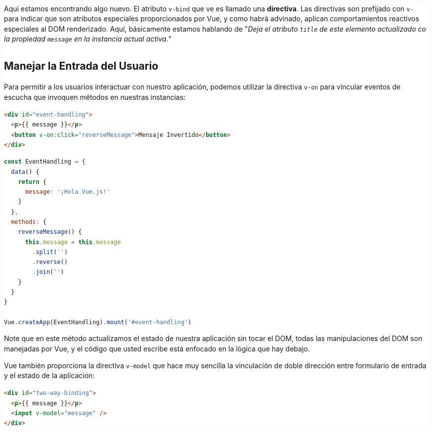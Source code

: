 <common-codepen-snippet title="Attribute dynamic binding" slug="KKpRVvJ" />

Aquí estamos encontrando algo nuevo. El atributo `v-bind` que ve es llamado una **directiva**. Las directivas son prefijado con `v-` para indicar que son atributos especiales proporcionados por Vue, y como habrá advinado, aplican comportamientos reactivos especiales al DOM renderizado. Aquí, básicamente estamos hablando de "_Deja el atributo `title` de este elemento actualizado co la propiedad `message` en la instancia actual activa._"

## Manejar la Entrada del Usuario

Para permitir a los usuarios interactuar con nuestro aplicación, podemos utilizar la directiva `v-on` para vincular eventos de escucha que invoquen métodos en nuestras instancias:

```html
<div id="event-handling">
  <p>{{ message }}</p>
  <button v-on:click="reverseMessage">Mensaje Invertido</button>
</div>
```

```js
const EventHandling = {
  data() {
    return {
      message: '¡Hola Vue.js!'
    }
  },
  methods: {
    reverseMessage() {
      this.message = this.message
        .split('')
        .reverse()
        .join('')
    }
  }
}

Vue.createApp(EventHandling).mount('#event-handling')
```

<common-codepen-snippet title="Manipulación de Eventos" slug="dyoeGjW" />

Note que en este método actualizamos el estado de nuestra aplicación sin tocar el DOM, todas las manipulaciones del DOM son manejadas por Vue, y el código que usted escribe está enfocado en la lógica que hay debajo.

Vue también proporciona la directiva `v-model` que hace muy sencilla la vinculación de doble dirección entre formulario de entrada y el estado de la aplicación:

```html
<div id="two-way-binding">
  <p>{{ message }}</p>
  <input v-model="message" />
</div>
```
